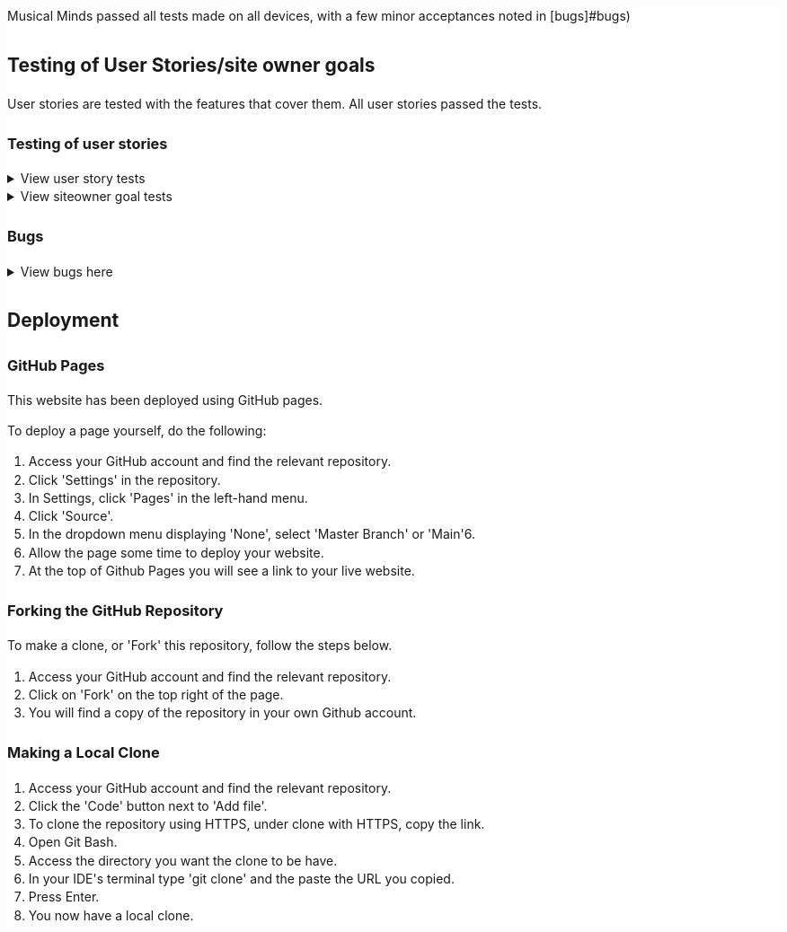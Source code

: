 Musical Minds passed all tests made on all devices, with a few minor acceptances noted in [bugs]#bugs)


## Testing of User Stories/site owner goals

User stories are tested with the features that cover them. All user stories passed the tests.

### Testing of user stories

<details><summary>View user story tests</summary></details>

<details><summary>View siteowner goal tests</summary></details>

### Bugs

<details><summary>View bugs here</summary></details>


## Deployment

### GitHub Pages

This website has been deployed using GitHub pages.

To deploy a page yourself, do the following:

1. Access your GitHub account and find the relevant repository.
2. Click 'Settings' in the repository.
3. In Settings, click 'Pages' in the left-hand menu.
4. Click 'Source'.
5. In the dropdown menu displaying 'None', select 'Master Branch' or 'Main'6.
6. Allow the page some time to deploy your website.
7. At the top of Github Pages you will see a link to your live website.

### Forking the GitHub Repository

To make a clone, or 'Fork' this repository, follow the steps below.

1. Access your GitHub account and find the relevant repository.
2. Click on 'Fork' on the top right of the page.
3. You will find a copy of the repository in your own Github account.

### Making a Local Clone

1. Access your GitHub account and find the relevant repository.
2. Click the 'Code' button next to 'Add file'.
3. To clone the repository using HTTPS, under clone with HTTPS, copy the link.
4. Open Git Bash.
5. Access the directory you want the clone to be have.
6. In your IDE's terminal type 'git clone' and the paste the URL you copied.
7. Press Enter.
8. You now have a local clone.

